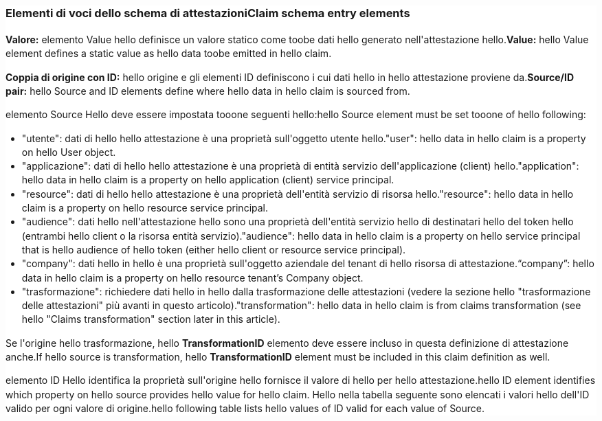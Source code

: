 ### <a name="claim-schema-entry-elements"></a><span data-ttu-id="253bf-327">Elementi di voci dello schema di attestazioni</span><span class="sxs-lookup"><span data-stu-id="253bf-327">Claim schema entry elements</span></span>

<span data-ttu-id="253bf-328">**Valore:** elemento Value hello definisce un valore statico come toobe dati hello generato nell'attestazione hello.</span><span class="sxs-lookup"><span data-stu-id="253bf-328">**Value:** hello Value element defines a static value as hello data toobe emitted in hello claim.</span></span>

<span data-ttu-id="253bf-329">**Coppia di origine con ID:** hello origine e gli elementi ID definiscono i cui dati hello in hello attestazione proviene da.</span><span class="sxs-lookup"><span data-stu-id="253bf-329">**Source/ID pair:** hello Source and ID elements define where hello data in hello claim is sourced from.</span></span> 

<span data-ttu-id="253bf-330">elemento Source Hello deve essere impostata tooone seguenti hello:</span><span class="sxs-lookup"><span data-stu-id="253bf-330">hello Source element must be set tooone of hello following:</span></span> 


- <span data-ttu-id="253bf-331">"utente": dati di hello hello attestazione è una proprietà sull'oggetto utente hello.</span><span class="sxs-lookup"><span data-stu-id="253bf-331">"user": hello data in hello claim is a property on hello User object.</span></span> 
- <span data-ttu-id="253bf-332">"applicazione": dati di hello hello attestazione è una proprietà di entità servizio dell'applicazione (client) hello.</span><span class="sxs-lookup"><span data-stu-id="253bf-332">"application": hello data in hello claim is a property on hello application (client) service principal.</span></span> 
- <span data-ttu-id="253bf-333">"resource": dati di hello hello attestazione è una proprietà dell'entità servizio di risorsa hello.</span><span class="sxs-lookup"><span data-stu-id="253bf-333">"resource": hello data in hello claim is a property on hello resource service principal.</span></span>
- <span data-ttu-id="253bf-334">"audience": dati hello nell'attestazione hello sono una proprietà dell'entità servizio hello di destinatari hello del token hello (entrambi hello client o la risorsa entità servizio).</span><span class="sxs-lookup"><span data-stu-id="253bf-334">"audience": hello data in hello claim is a property on hello service principal that is hello audience of hello token (either hello client or resource service principal).</span></span>
- <span data-ttu-id="253bf-335">"company": dati hello in hello è una proprietà sull'oggetto aziendale del tenant di hello risorsa di attestazione.</span><span class="sxs-lookup"><span data-stu-id="253bf-335">“company”: hello data in hello claim is a property on hello resource tenant’s Company object.</span></span>
- <span data-ttu-id="253bf-336">"trasformazione": richiedere dati hello in hello dalla trasformazione delle attestazioni (vedere la sezione hello "trasformazione delle attestazioni" più avanti in questo articolo).</span><span class="sxs-lookup"><span data-stu-id="253bf-336">"transformation": hello data in hello claim is from claims transformation (see hello "Claims transformation" section later in this article).</span></span> 

<span data-ttu-id="253bf-337">Se l'origine hello trasformazione, hello **TransformationID** elemento deve essere incluso in questa definizione di attestazione anche.</span><span class="sxs-lookup"><span data-stu-id="253bf-337">If hello source is transformation, hello **TransformationID** element must be included in this claim definition as well.</span></span>

<span data-ttu-id="253bf-338">elemento ID Hello identifica la proprietà sull'origine hello fornisce il valore di hello per hello attestazione.</span><span class="sxs-lookup"><span data-stu-id="253bf-338">hello ID element identifies which property on hello source provides hello value for hello claim.</span></span> <span data-ttu-id="253bf-339">Hello nella tabella seguente sono elencati i valori hello dell'ID valido per ogni valore di origine.</span><span class="sxs-lookup"><span data-stu-id="253bf-339">hello following table lists hello values of ID valid for each value of Source.</span></span>
